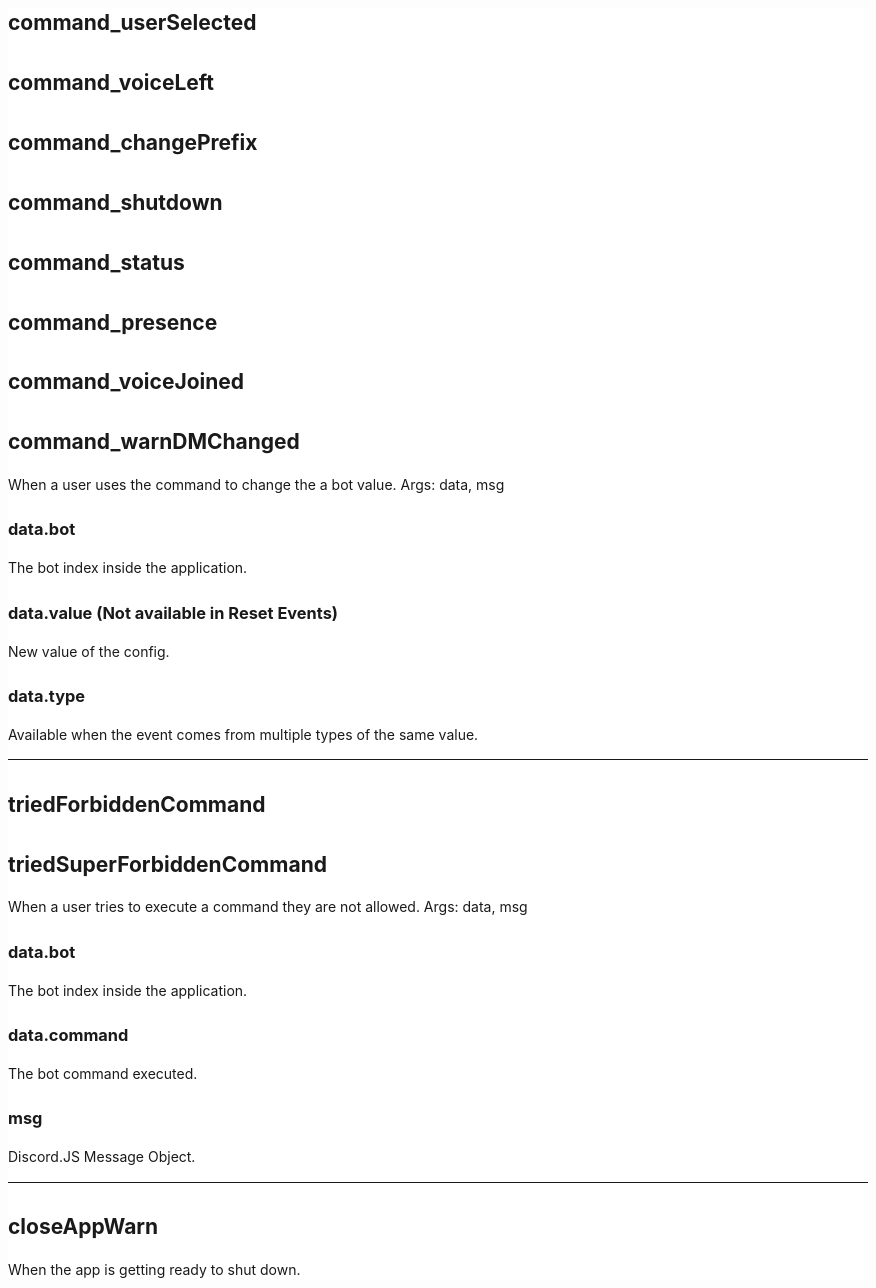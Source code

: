 ## command_userSelected
## command_voiceLeft
## command_changePrefix
## command_shutdown
## command_status
## command_presence
## command_voiceJoined
## command_warnDMChanged
When a user uses the command to change the a bot value.
Args: data, msg

### data.bot
The bot index inside the application.

### data.value (Not available in Reset Events)
New value of the config.

### data.type
Available when the event comes from multiple types of the same value.

<hr/>

## triedForbiddenCommand
## triedSuperForbiddenCommand
When a user tries to execute a command they are not allowed.
Args: data, msg

### data.bot
The bot index inside the application.

### data.command
The bot command executed.

### msg
Discord.JS Message Object.

<hr/>

## closeAppWarn
When the app is getting ready to shut down.

